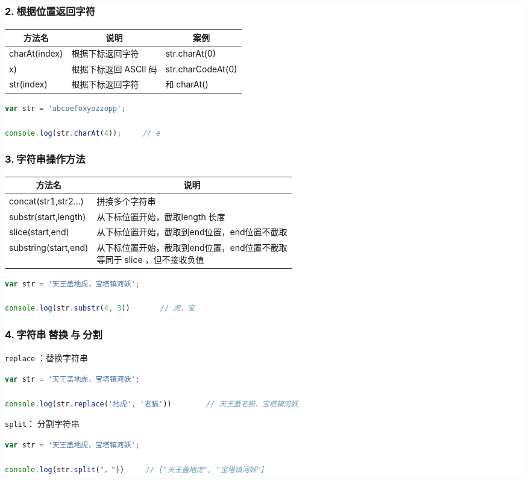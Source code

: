 ### 2. 根据位置返回字符

| 方法名        | 说明                  | 案例              |
|---------------|-----------------------|-------------------|
| charAt(index) | 根据下标返回字符      | str.charAt(0)     |
| x)            | 根据下标返回 ASCII 码 | str.charCodeAt(0) |
| str(index)    | 根据下标返回字符      | 和 charAt()       |

```js
var str = 'abcoefoxyozzopp';
			
console.log(str.charAt(4));		// e
```

### 3. 字符串操作方法

| 方法名               | 说明                                                                          |
|----------------------|-------------------------------------------------------------------------------|
| concat(str1,str2...) | 拼接多个字符串                                                                |
| substr(start,length) | 从下标位置开始，截取length 长度                                               |
| slice(start,end)     | 从下标位置开始，截取到end位置，end位置不截取                                  |
| substring(start,end) | 从下标位置开始，截取到end位置，end位置不截取<br />等同于 slice ，但不接收负值 |

```js
var str = '天王盖地虎，宝塔镇河妖';
			
console.log(str.substr(4, 3))		// 虎，宝
```

### 4. 字符串 替换 与 分割

`replace` ：替换字符串

```js
var str = '天王盖地虎，宝塔镇河妖';
			
console.log(str.replace('地虎', '老猫'))		// 天王盖老猫，宝塔镇河妖
```

`split`： 分割字符串

```js
var str = '天王盖地虎，宝塔镇河妖';
			
console.log(str.split("，"))		// ["天王盖地虎", "宝塔镇河妖"]
```

